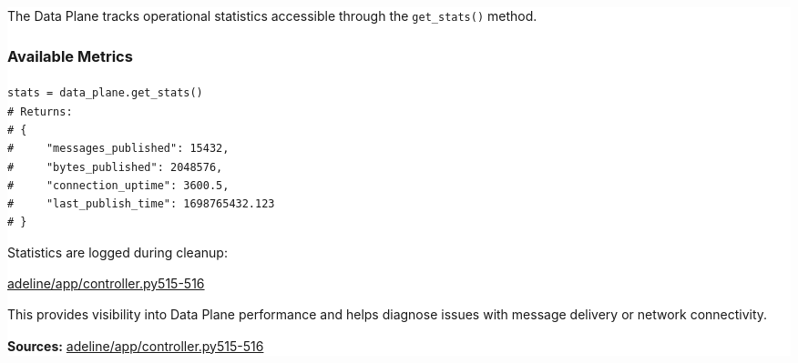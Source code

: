 The Data Plane tracks operational statistics accessible through the `get_stats()` method.

### Available Metrics

```
stats = data_plane.get_stats()
# Returns:
# {
#     "messages_published": 15432,
#     "bytes_published": 2048576,
#     "connection_uptime": 3600.5,
#     "last_publish_time": 1698765432.123
# }
```

Statistics are logged during cleanup:

[adeline/app/controller.py515-516](https://github.com/care-foundation/kata-inference-251021-clean2/blob/9a713ffb/adeline/app/controller.py#L515-L516)

This provides visibility into Data Plane performance and helps diagnose issues with message delivery or network connectivity.

**Sources:** [adeline/app/controller.py515-516](https://github.com/care-foundation/kata-inference-251021-clean2/blob/9a713ffb/adeline/app/controller.py#L515-L516)